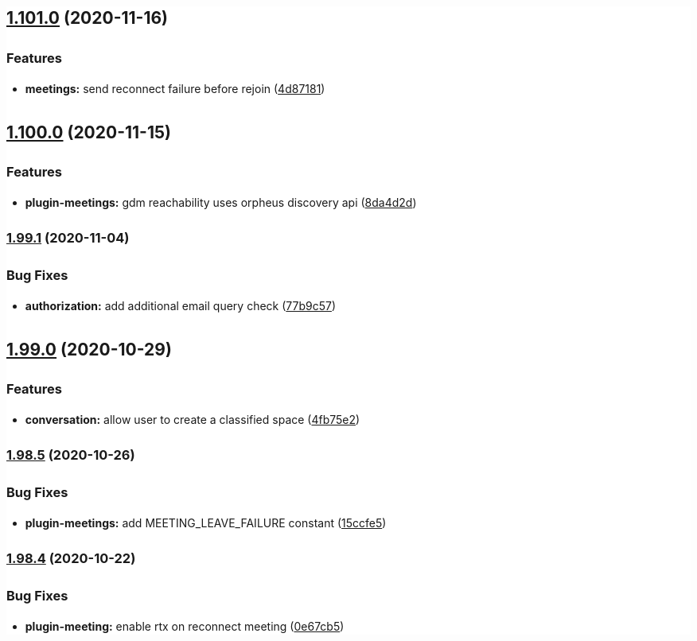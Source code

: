 ## [1.101.0](https://github.com/webex/webex-js-sdk/compare/v1.100.0...v1.101.0) (2020-11-16)


### Features

* **meetings:** send reconnect failure before rejoin ([4d87181](https://github.com/webex/webex-js-sdk/commit/4d871816465c056f14d1aee3f2c4ffc99039f43c))

## [1.100.0](https://github.com/webex/webex-js-sdk/compare/v1.99.1...v1.100.0) (2020-11-15)


### Features

* **plugin-meetings:** gdm reachability uses orpheus discovery api ([8da4d2d](https://github.com/webex/webex-js-sdk/commit/8da4d2d573dc453f0ca333410f22bd3b0c09a641))

### [1.99.1](https://github.com/webex/webex-js-sdk/compare/v1.99.0...v1.99.1) (2020-11-04)


### Bug Fixes

* **authorization:** add additional email query check ([77b9c57](https://github.com/webex/webex-js-sdk/commit/77b9c57fe71b2061ea7fbce47fb06305e80546a0))

## [1.99.0](https://github.com/webex/webex-js-sdk/compare/v1.98.5...v1.99.0) (2020-10-29)


### Features

* **conversation:** allow user to create a classified space ([4fb75e2](https://github.com/webex/webex-js-sdk/commit/4fb75e26fff9b9b310943420d9719f68bb2057b4))

### [1.98.5](https://github.com/webex/webex-js-sdk/compare/v1.98.4...v1.98.5) (2020-10-26)


### Bug Fixes

* **plugin-meetings:** add MEETING_LEAVE_FAILURE constant ([15ccfe5](https://github.com/webex/webex-js-sdk/commit/15ccfe5453afa33f654d00aed425220220d2ad11))

### [1.98.4](https://github.com/webex/webex-js-sdk/compare/v1.98.3...v1.98.4) (2020-10-22)


### Bug Fixes

* **plugin-meeting:** enable rtx on reconnect meeting ([0e67cb5](https://github.com/webex/webex-js-sdk/commit/0e67cb5cdd6099ad803b2372b895131cf4ccaf4c))
